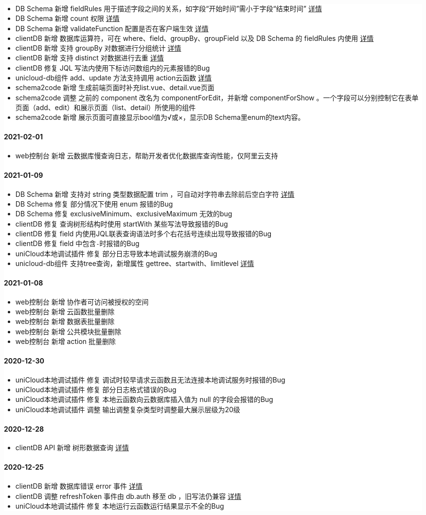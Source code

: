   + DB Schema 新增 fieldRules 用于描述字段之间的关系，如字段“开始时间”需小于字段“结束时间” [详情](https://uniapp.dcloud.net.cn/uniCloud/schema?id=field-rules)
  + DB Schema 新增 count 权限 [详情](https://uniapp.dcloud.net.cn/uniCloud/schema?id=col-permission)
  + DB Schema 新增 validateFunction 配置是否在客户端生效 [详情](https://uniapp.dcloud.net.cn/uniCloud/schema?id=validatefunction)
  + clientDB 新增 数据库运算符，可在 where、field、groupBy、groupField 以及 DB Schema 的 fieldRules 内使用 [详情](https://uniapp.dcloud.net.cn/uniCloud/clientdb?id=where)
  + clientDB 新增 支持 groupBy 对数据进行分组统计 [详情](https://uniapp.dcloud.net.cn/uniCloud/clientdb?id=groupby)
  + clientDB 新增 支持 distinct 对数据进行去重 [详情](https://uniapp.dcloud.net.cn/uniCloud/clientdb?id=distinct)
  + clientDB 修复 JQL 写法内使用下标访问数组内的元素报错的Bug
  + unicloud-db组件 add、update 方法支持调用 action云函数 [详情](https://uniapp.dcloud.net.cn/uniCloud/unicloud-db?id=add)
  + schema2code 新增 生成前端页面时补充list.vue、detail.vue页面
  + schema2code 调整 之前的 component 改名为 componentForEdit，并新增 componentForShow 。一个字段可以分别控制它在表单页面（add、edit）和展示页面（list、detail）所使用的组件
  + schema2code 新增 展示页面可直接显示bool值为√或×，显示DB Schema里enum的text内容。

#### 2021-02-01
  + web控制台 新增 云数据库慢查询日志，帮助开发者优化数据库查询性能，仅阿里云支持

#### 2021-01-09
  + DB Schema 新增 支持对 string 类型数据配置 trim ，可自动对字符串去除前后空白字符 [详情](https://uniapp.dcloud.net.cn/uniCloud/schema?id=trim)
  + DB Schema 修复 部分情况下使用 enum 报错的Bug
  + DB Schema 修复 exclusiveMinimum、exclusiveMaximum 无效的bug
  + clientDB 修复 查询树形结构时使用 startWith 某些写法导致报错的Bug
  + clientDB 修复 field 内使用JQL联表查询语法时多个右花括号连续出现导致报错的Bug
  + clientDB 修复 field 中包含`-`时报错的Bug
  + uniCloud本地调试插件 修复 部分日志导致本地调试服务崩溃的Bug
  + unicloud-db组件 支持tree查询，新增属性 gettree、startwith、limitlevel [详情](https://uniapp.dcloud.net.cn/uniCloud/unicloud-db?id=props)

#### 2021-01-08
  + web控制台 新增 协作者可访问被授权的空间 
  + web控制台 新增 云函数批量删除
  + web控制台 新增 数据表批量删除
  + web控制台 新增 公共模块批量删除
  + web控制台 新增  action 批量删除

#### 2020-12-30
  + uniCloud本地调试插件 修复 调试时较早请求云函数且无法连接本地调试服务时报错的Bug
  + uniCloud本地调试插件 修复 部分日志格式错误的Bug
  + uniCloud本地调试插件 修复 本地云函数向云数据库插入值为 null 的字段会报错的Bug
  + uniCloud本地调试插件 调整 输出调整复杂类型时调整最大展示层级为20级

#### 2020-12-28
  + clientDB API 新增 树形数据查询 [详情](https://uniapp.dcloud.net.cn/uniCloud/clientdb?id=gettree)

#### 2020-12-25
  + clientDB 新增 数据库错误 error 事件 [详情](https://uniapp.dcloud.net.cn/uniCloud/clientdb?id=error)
  + clientDB 调整 refreshToken 事件由 db.auth 移至 db ，旧写法仍兼容 [详情](https://uniapp.dcloud.net.cn/uniCloud/clientdb?id=refreshtoken)
  + uniCloud本地调试插件 修复 本地运行云函数运行结果显示不全的Bug
